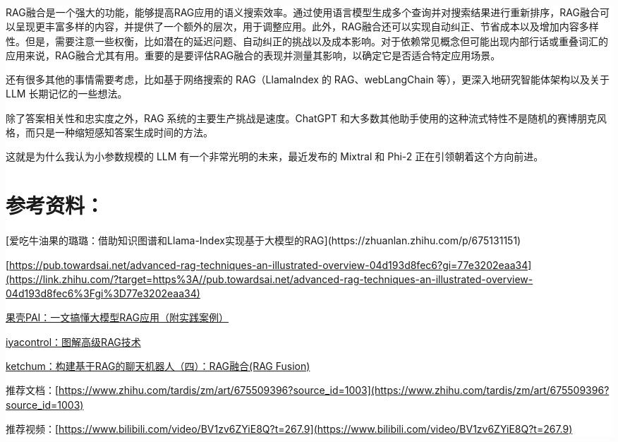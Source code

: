 RAG融合是一个强大的功能，能够提高RAG应用的语义搜索效率。通过使用语言模型生成多个查询并对搜索结果进行重新排序，RAG融合可以呈现更丰富多样的内容，并提供了一个额外的层次，用于调整应用。此外，RAG融合还可以实现自动纠正、节省成本以及增加内容多样性。但是，需要注意一些权衡，比如潜在的延迟问题、自动纠正的挑战以及成本影响。对于依赖常见概念但可能出现内部行话或重叠词汇的应用来说，RAG融合尤其有用。重要的是要评估RAG融合的表现并测量其影响，以确定它是否适合特定应用场景。

还有很多其他的事情需要考虑，比如基于网络搜索的 RAG（LlamaIndex 的 RAG、webLangChain 等），更深入地研究智能体架构以及关于 LLM 长期记忆的一些想法。

除了答案相关性和忠实度之外，RAG 系统的主要生产挑战是速度。ChatGPT 和大多数其他助手使用的这种流式特性不是随机的赛博朋克风格，而只是一种缩短感知答案生成时间的方法。

这就是为什么我认为小参数规模的 LLM 有一个非常光明的未来，最近发布的 Mixtral 和 Phi-2 正在引领朝着这个方向前进。



<h1 id="ZJYkG">参考资料：</h1>
[爱吃牛油果的璐璐：借助知识图谱和Llama-Index实现基于大模型的RAG](https://zhuanlan.zhihu.com/p/675131151)

[https://pub.towardsai.net/advanced-rag-techniques-an-illustrated-overview-04d193d8fec6?gi=77e3202eaa34](https://link.zhihu.com/?target=https%3A//pub.towardsai.net/advanced-rag-techniques-an-illustrated-overview-04d193d8fec6%3Fgi%3D77e3202eaa34)

[果壳PAI：一文搞懂大模型RAG应用（附实践案例）](https://zhuanlan.zhihu.com/p/668082024)

[iyacontrol：图解高级RAG技术](https://zhuanlan.zhihu.com/p/674755232)

[ketchum：构建基于RAG的聊天机器人（四）：RAG融合(RAG Fusion)](https://zhuanlan.zhihu.com/p/674032507)



推荐文档：[https://www.zhihu.com/tardis/zm/art/675509396?source_id=1003](https://www.zhihu.com/tardis/zm/art/675509396?source_id=1003)

推荐视频：[https://www.bilibili.com/video/BV1zv6ZYiE8Q?t=267.9](https://www.bilibili.com/video/BV1zv6ZYiE8Q?t=267.9)

